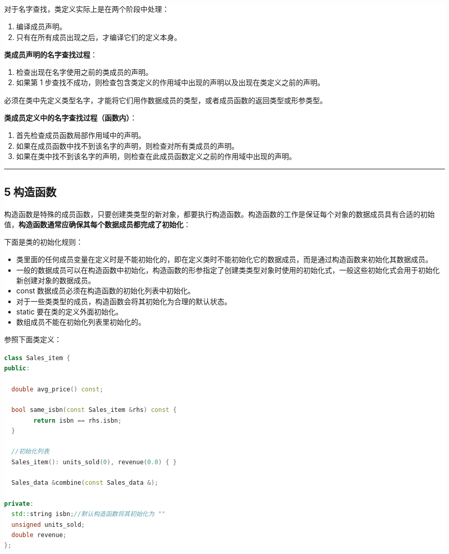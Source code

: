 对于名字查找，类定义实际上是在两个阶段中处理：

1. 编译成员声明。
2. 只有在所有成员出现之后，才编译它们的定义本身。

**类成员声明的名字查找过程**：

1. 检查出现在名字使用之前的类成员的声明。
2. 如果第 1 步查找不成功，则检查包含类定义的作用域中出现的声明以及出现在类定义之前的声明。

必须在类中先定义类型名字，才能将它们用作数据成员的类型，或者成员函数的返回类型或形参类型。

**类成员定义中的名字查找过程（函数内）**：

1. 首先检查成员函数局部作用域中的声明。
2. 如果在成员函数中找不到该名字的声明，则检查对所有类成员的声明。
3. 如果在类中找不到该名字的声明，则检查在此成员函数定义之前的作用域中出现的声明。

---
## 5 构造函数

构造函数是特殊的成员函数，只要创建类类型的新对象，都要执行构造函数。构造函数的工作是保证每个对象的数据成员具有合适的初始值，**构造函数通常应确保其每个数据成员都完成了初始化**：

下面是类的初始化规则：

- 类里面的任何成员变量在定义时是不能初始化的，即在定义类时不能初始化它的数据成员，而是通过构造函数来初始化其数据成员。
- 一般的数据成员可以在构造函数中初始化，构造函数的形参指定了创建类类型对象时使用的初始化式，一般这些初始化式会用于初始化新创建对象的数据成员。
- const 数据成员必须在构造函数的初始化列表中初始化。
- 对于一些类类型的成员，构造函数会将其初始化为合理的默认状态。
- static 要在类的定义外面初始化。
- 数组成员不能在初始化列表里初始化的。

参照下面类定义：

```cpp
class Sales_item {
public:

  double avg_price() const;
  
  bool same_isbn(const Sales_item &rhs) const {
        return isbn == rhs.isbn;
  }
  
  //初始化列表
  Sales_item(): units_sold(0), revenue(0.0) { }
  
  Sales_data &combine(const Sales_data &);
  
private:
  std::string isbn;//默认构造函数将其初始化为 ""
  unsigned units_sold;
  double revenue;
};
```
